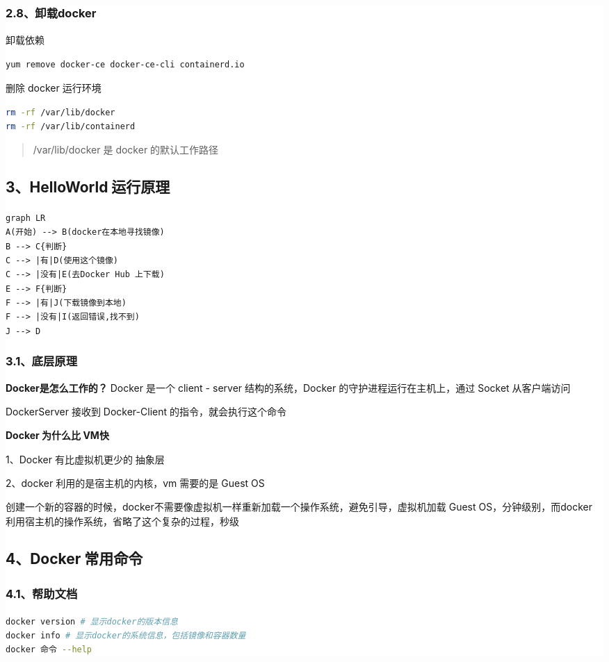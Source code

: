 ### 2.8、卸载docker

卸载依赖

```sh
yum remove docker-ce docker-ce-cli containerd.io
```

删除 docker 运行环境

```sh
rm -rf /var/lib/docker
rm -rf /var/lib/containerd
```

> /var/lib/docker    是 docker 的默认工作路径



## 3、HelloWorld 运行原理

```mermaid
graph LR
A(开始) --> B(docker在本地寻找镜像)
B --> C{判断}
C --> |有|D(使用这个镜像)
C --> |没有|E(去Docker Hub 上下载)
E --> F{判断}
F --> |有|J(下载镜像到本地)
F --> |没有|I(返回错误,找不到)
J --> D
```

### 3.1、底层原理

**Docker是怎么工作的？**
Docker 是一个 client - server 结构的系统，Docker 的守护进程运行在主机上，通过 Socket 从客户端访问

DockerServer 接收到 Docker-Client 的指令，就会执行这个命令

**Docker 为什么比 VM快**

1、Docker 有比虚拟机更少的 抽象层

2、docker 利用的是宿主机的内核，vm 需要的是 Guest OS

创建一个新的容器的时候，docker不需要像虚拟机一样重新加载一个操作系统，避免引导，虚拟机加载 Guest OS，分钟级别，而docker 利用宿主机的操作系统，省略了这个复杂的过程，秒级



## 4、Docker 常用命令

### 4.1、帮助文档

```sh
docker version # 显示docker的版本信息
docker info # 显示docker的系统信息，包括镜像和容器数量
docker 命令 --help 
```
